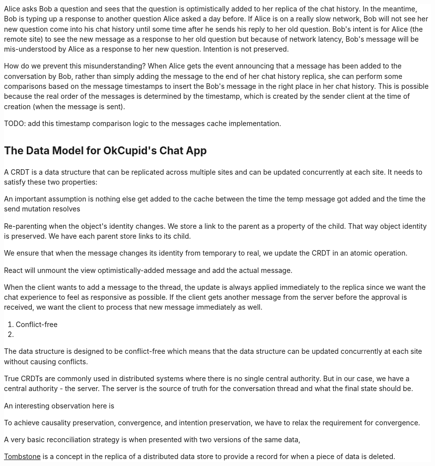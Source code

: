 Alice asks Bob a question and sees that the question is optimistically added to her replica of the chat history. In the meantime, Bob is typing up a response to another question Alice asked a day before. If Alice is on a really slow network, Bob will not see her new question come into his chat history until some time after he sends his reply to her old question. Bob's intent is for Alice (the remote site) to see the new message as a response to her old question but because of network latency, Bob's message will be mis-understood by Alice as a response to her new question. Intention is not preserved.

How do we prevent this misunderstanding? When Alice gets the event announcing that a message has been added to the conversation by Bob, rather than simply adding the message to the end of her chat history replica, she can perform some comparisons based on the message timestamps to insert the Bob's message in the right place in her chat history. This is possible because the real order of the messages is determined by the timestamp, which is created by the sender client at the time of creation (when the message is sent).

TODO: add this timestamp comparison logic to the messages cache implementation.

## The Data Model for OkCupid's Chat App

A CRDT is a data structure that can be replicated across multiple sites and can be updated concurrently at each site. It needs to satisfy these two properties:

An important assumption is nothing else get added to the cache between the time the temp message got added and the time the send mutation resolves

Re-parenting when the object's identity changes. We store a link to the parent as a property of the child. That way object identity is preserved. We have each parent store links to its child.

We ensure that when the message changes its identity from temporary to real, we update the CRDT in an atomic operation.

React will unmount the view optimistically-added message and add the actual message.

When the client wants to add a message to the thread, the update is always applied immediately to the replica since we want the chat experience to feel as responsive as possible. If the client gets another message from the server before the approval is received, we want the client to process that new message immediately as well.

1. Conflict-free
2.

The data structure is designed to be conflict-free which means that the data structure can be updated concurrently at each site without causing conflicts.

True CRDTs are commonly used in distributed systems where there is no single central authority. But in our case, we have a central authority - the server. The server is the source of truth for the conversation thread and what the final state should be.

An interesting observation here is

To achieve causality preservation, convergence, and intention preservation, we have to relax the requirement for convergence.

A very basic reconciliation strategy is when presented with two versions of the same data,

[Tombstone](<https://en.wikipedia.org/wiki/Tombstone_(data_store)>) is a concept in the replica of a distributed data store to provide a record for when a piece of data is deleted.

